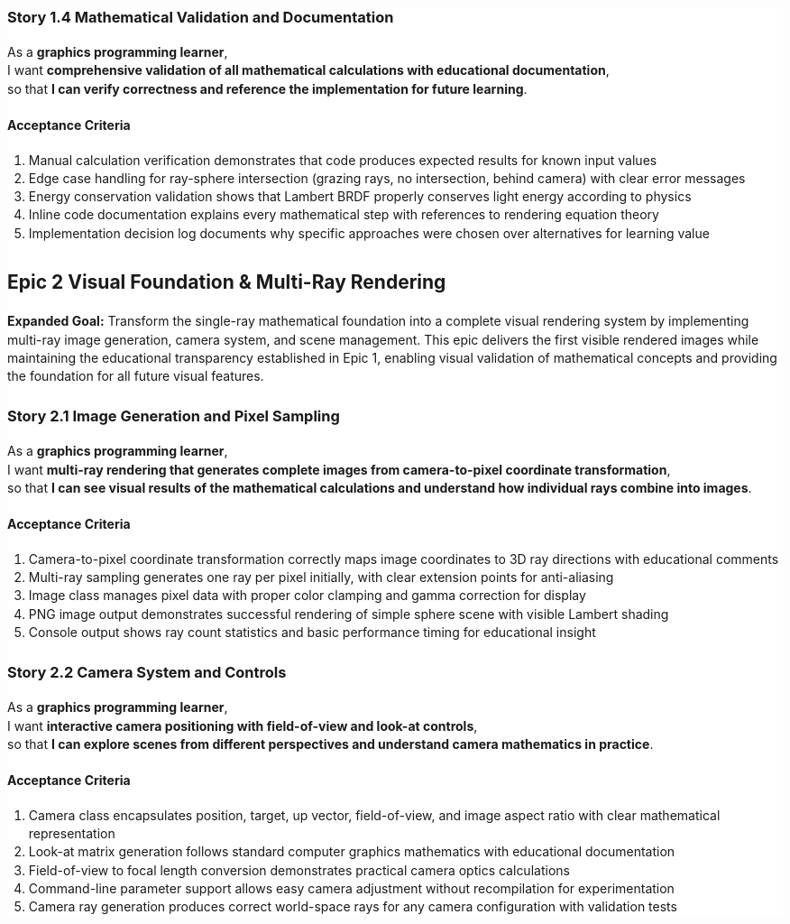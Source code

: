 ### Story 1.4 Mathematical Validation and Documentation
As a **graphics programming learner**,  
I want **comprehensive validation of all mathematical calculations with educational documentation**,  
so that **I can verify correctness and reference the implementation for future learning**.

#### Acceptance Criteria
1. Manual calculation verification demonstrates that code produces expected results for known input values
2. Edge case handling for ray-sphere intersection (grazing rays, no intersection, behind camera) with clear error messages
3. Energy conservation validation shows that Lambert BRDF properly conserves light energy according to physics
4. Inline code documentation explains every mathematical step with references to rendering equation theory
5. Implementation decision log documents why specific approaches were chosen over alternatives for learning value

## Epic 2 Visual Foundation & Multi-Ray Rendering

**Expanded Goal:** Transform the single-ray mathematical foundation into a complete visual rendering system by implementing multi-ray image generation, camera system, and scene management. This epic delivers the first visible rendered images while maintaining the educational transparency established in Epic 1, enabling visual validation of mathematical concepts and providing the foundation for all future visual features.

### Story 2.1 Image Generation and Pixel Sampling
As a **graphics programming learner**,  
I want **multi-ray rendering that generates complete images from camera-to-pixel coordinate transformation**,  
so that **I can see visual results of the mathematical calculations and understand how individual rays combine into images**.

#### Acceptance Criteria
1. Camera-to-pixel coordinate transformation correctly maps image coordinates to 3D ray directions with educational comments
2. Multi-ray sampling generates one ray per pixel initially, with clear extension points for anti-aliasing
3. Image class manages pixel data with proper color clamping and gamma correction for display
4. PNG image output demonstrates successful rendering of simple sphere scene with visible Lambert shading
5. Console output shows ray count statistics and basic performance timing for educational insight

### Story 2.2 Camera System and Controls
As a **graphics programming learner**,  
I want **interactive camera positioning with field-of-view and look-at controls**,  
so that **I can explore scenes from different perspectives and understand camera mathematics in practice**.

#### Acceptance Criteria
1. Camera class encapsulates position, target, up vector, field-of-view, and image aspect ratio with clear mathematical representation
2. Look-at matrix generation follows standard computer graphics mathematics with educational documentation
3. Field-of-view to focal length conversion demonstrates practical camera optics calculations
4. Command-line parameter support allows easy camera adjustment without recompilation for experimentation
5. Camera ray generation produces correct world-space rays for any camera configuration with validation tests
